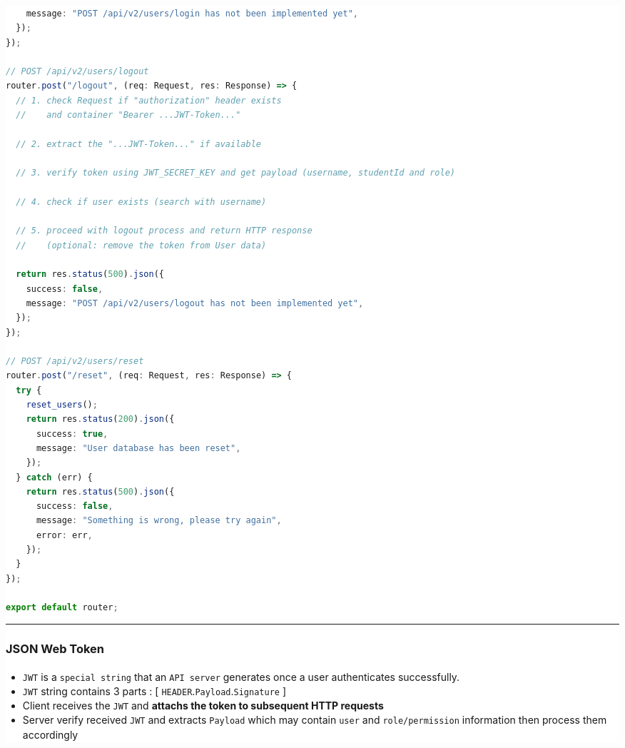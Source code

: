 ```typescript
    message: "POST /api/v2/users/login has not been implemented yet",
  });
});

// POST /api/v2/users/logout
router.post("/logout", (req: Request, res: Response) => {
  // 1. check Request if "authorization" header exists
  //    and container "Bearer ...JWT-Token..."

  // 2. extract the "...JWT-Token..." if available

  // 3. verify token using JWT_SECRET_KEY and get payload (username, studentId and role)

  // 4. check if user exists (search with username)

  // 5. proceed with logout process and return HTTP response
  //    (optional: remove the token from User data)

  return res.status(500).json({
    success: false,
    message: "POST /api/v2/users/logout has not been implemented yet",
  });
});

// POST /api/v2/users/reset
router.post("/reset", (req: Request, res: Response) => {
  try {
    reset_users();
    return res.status(200).json({
      success: true,
      message: "User database has been reset",
    });
  } catch (err) {
    return res.status(500).json({
      success: false,
      message: "Something is wrong, please try again",
      error: err,
    });
  }
});

export default router;
```

---

### JSON Web Token

- `JWT` is a `special string` that an `API server` generates once a user authenticates successfully.
- `JWT` string contains 3 parts : [ `HEADER`.`Payload`.`Signature` ]
- Client receives the `JWT` and **attachs the token to subsequent HTTP requests**
- Server verify received `JWT` and extracts `Payload` which may contain `user` and `role/permission` information then process them accordingly
